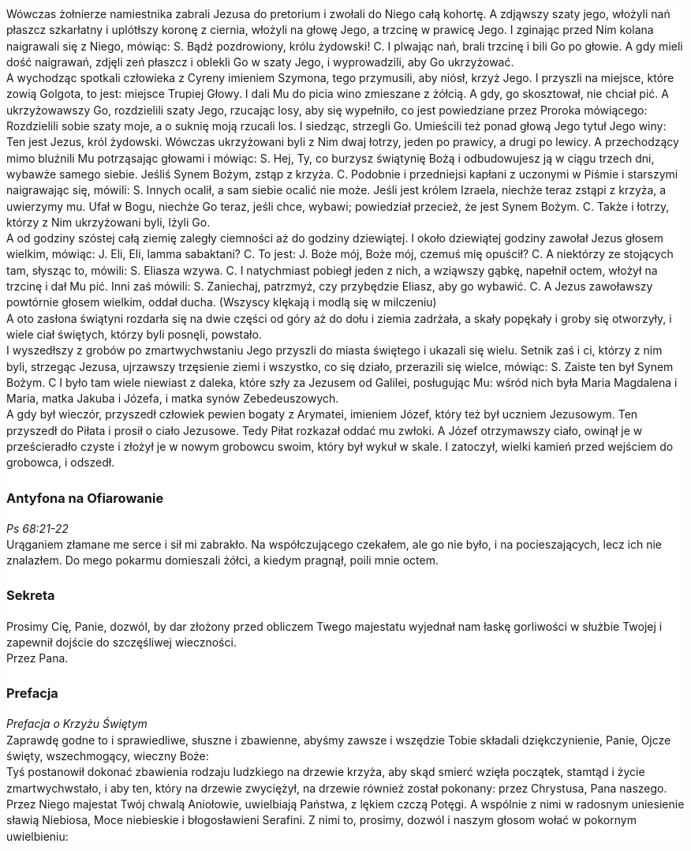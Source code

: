 Wówczas żołnierze namiestnika zabrali Jezusa do pretorium i zwołali do Niego całą kohortę. A zdjąwszy szaty jego, włożyli nań płaszcz szkarłatny i uplótłszy koronę z ciernia, włożyli na głowę Jego, a trzcinę w prawicę Jego. I zginając przed Nim kolana naigrawali się z Niego, mówiąc: S. Bądź pozdrowiony, królu żydowski! C. I plwając nań, brali trzcinę i bili Go po głowie. A gdy mieli dość naigrawań, zdjęli zeń płaszcz i oblekli Go w szaty Jego, i wyprowadzili, aby Go ukrzyżować.  
A wychodząc spotkali człowieka z Cyreny imieniem Szymona, tego przymusili, aby niósł, krzyż Jego. I przyszli na miejsce, które zowią Golgota, to jest: miejsce Trupiej Głowy. I dali Mu do picia wino zmieszane z żółcią. A gdy, go skosztował, nie chciał pić. A ukrzyżowawszy Go, rozdzielili szaty Jego, rzucając losy, aby się wypełniło, co jest powiedziane przez Proroka mówiącego: Rozdzielili sobie szaty moje, a o suknię moją rzucali los. I siedząc, strzegli Go. Umieścili też ponad głową Jego tytuł Jego winy: Ten jest Jezus, król żydowski. Wówczas ukrzyżowani byli z Nim dwaj łotrzy, jeden po prawicy, a drugi po lewicy. A przechodzący mimo bluźnili Mu potrząsając głowami i mówiąc: S. Hej, Ty, co burzysz świątynię Bożą i odbudowujesz ją w ciągu trzech dni, wybawże samego siebie. Jeśliś Synem Bożym, zstąp z krzyża. C. Podobnie i przedniejsi kapłani z uczonymi w Piśmie i starszymi naigrawając się, mówili: S. Innych ocalił, a sam siebie ocalić nie może. Jeśli jest królem Izraela, niechże teraz zstąpi z krzyża, a uwierzymy mu. Ufał w Bogu, niechże Go teraz, jeśli chce, wybawi; powiedział przecież, że jest Synem Bożym. C. Także i łotrzy, którzy z Nim ukrzyżowani byli, lżyli Go.  
A od godziny szóstej całą ziemię zaległy ciemności aż do godziny dziewiątej. I około dziewiątej godziny zawołał Jezus głosem wielkim, mówiąc: J. Eli, Eli, lamma sabaktani? C. To jest: J. Boże mój, Boże mój, czemuś mię opuścił? C. A niektórzy ze stojących tam, słysząc to, mówili: S. Eliasza wzywa. C. I natychmiast pobiegł jeden z nich, a wziąwszy gąbkę, napełnił octem, włożył na trzcinę i dał Mu pić. Inni zaś mówili: S. Zaniechaj, patrzmyż, czy przybędzie Eliasz, aby go wybawić. C. A Jezus zawoławszy powtórnie głosem wielkim, oddał ducha. (Wszyscy klękają i modlą się w milczeniu)  
A oto zasłona świątyni rozdarła się na dwie części od góry aż do dołu i ziemia zadrżała, a skały popękały i groby się otworzyły, i wiele ciał świętych, którzy byli posnęli, powstało.  
I wyszedłszy z grobów po zmartwychwstaniu Jego przyszli do miasta świętego i ukazali się wielu. Setnik zaś i ci, którzy z nim byli, strzegąc Jezusa, ujrzawszy trzęsienie ziemi i wszystko, co się działo, przerazili się wielce, mówiąc: S. Zaiste ten był Synem Bożym. C I było tam wiele niewiast z daleka, które szły za Jezusem od Galilei, posługując Mu: wśród nich była Maria Magdalena i Maria, matka Jakuba i Józefa, i matka synów Zebedeuszowych.  
A gdy był wieczór, przyszedł człowiek pewien bogaty z Arymatei, imieniem Józef, który też był uczniem Jezusowym. Ten przyszedł do Piłata i prosił o ciało Jezusowe. Tedy Piłat rozkazał oddać mu zwłoki. A Józef otrzymawszy ciało, owinął je w prześcieradło czyste i złożył je w nowym grobowcu swoim, który był wykuł w skale. I zatoczył, wielki kamień przed wejściem do grobowca, i odszedł.  


### Antyfona na Ofiarowanie  
*Ps 68:21-22*  
Urąganiem złamane me serce i sił mi zabrakło. Na współczującego czekałem, ale go nie było, i na pocieszających, lecz ich nie znalazłem. Do mego pokarmu domieszali żółci, a kiedym pragnął, poili mnie octem.  


### Sekreta  
Prosimy Cię, Panie, dozwól, by dar złożony przed obliczem Twego majestatu wyjednał nam łaskę gorliwości w służbie Twojej i zapewnił dojście do szczęśliwej wieczności.  
Przez Pana.  


### Prefacja  
*Prefacja o Krzyżu Świętym*  
Zaprawdę godne to i sprawiedliwe, słuszne i zbawienne, abyśmy zawsze i wszędzie Tobie składali dziękczynienie, Panie, Ojcze święty, wszechmogący, wieczny Boże:  
Tyś postanowił dokonać zbawienia rodzaju ludzkiego na drzewie krzyża, aby skąd smierć wzięła początek, stamtąd i życie zmartwychwstało, i aby ten, który na drzewie zwyciężył, na drzewie również został pokonany: przez Chrystusa, Pana naszego.  
Przez Niego majestat Twój chwalą Aniołowie, uwielbiają Państwa, z lękiem czczą Potęgi. A wspólnie z nimi w radosnym uniesienie sławią Niebiosa, Moce niebieskie i błogosławieni Serafini. Z nimi to, prosimy, dozwól i naszym głosom wołać w pokornym uwielbieniu:  
